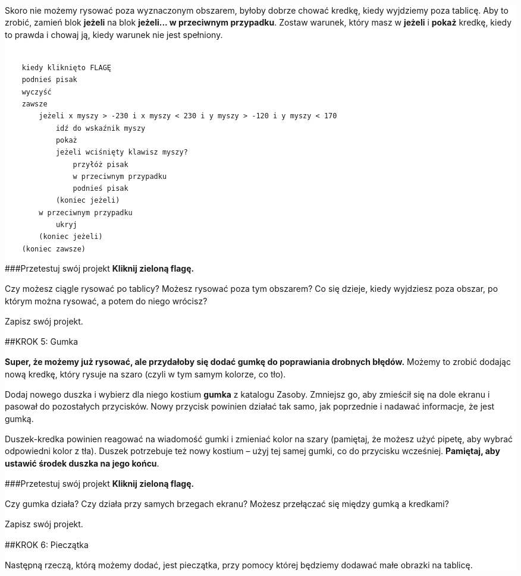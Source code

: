 Skoro nie możemy rysować poza wyznaczonym obszarem, byłoby dobrze chować kredkę, kiedy wyjdziemy poza tablicę. Aby to zrobić, zamień blok __jeżeli__ na blok __jeżeli... w przeciwnym przypadku__. Zostaw warunek, który masz w __jeżeli__ i __pokaż__ kredkę, kiedy to prawda i chowaj ją, kiedy warunek nie jest spełniony.

```scratch

	kiedy kliknięto FLAGĘ
	podnieś pisak
	wyczyść
	zawsze
		jeżeli x myszy > -230 i x myszy < 230 i y myszy > -120 i y myszy < 170
			idź do wskaźnik myszy
			pokaż
			jeżeli wciśnięty klawisz myszy?
				przyłóż pisak
				w przeciwnym przypadku
				podnieś pisak
			(koniec jeżeli)
		w przeciwnym przypadku
			ukryj
		(koniec jeżeli)
	(koniec zawsze)
```

###Przetestuj swój projekt
__Kliknij zieloną flagę.__

Czy możesz ciągle rysować po tablicy? Możesz rysować poza tym obszarem? Co się dzieje, kiedy wyjdziesz poza obszar, po którym można rysować, a potem do niego wrócisz?

Zapisz swój projekt.

##KROK 5: Gumka

__Super, że możemy już rysować, ale przydałoby się dodać gumkę do poprawiania drobnych błędów.__ Możemy to zrobić dodając nową kredkę, który rysuje na szaro (czyli w tym samym kolorze, co tło).

Dodaj nowego duszka i wybierz dla niego kostium __gumka__ z katalogu Zasoby. Zmniejsz go, aby zmieścił się na dole ekranu i pasował do pozostałych przycisków. Nowy przycisk powinien działać tak samo, jak poprzednie i nadawać informacje, że jest gumką.

Duszek-kredka powinien reagować na wiadomość gumki i zmieniać kolor na szary (pamiętaj, że możesz użyć pipetę, aby wybrać odpowiedni kolor z tła). Duszek potrzebuje też nowy kostium – użyj tej samej gumki, co do przycisku wcześniej. __Pamiętaj, aby ustawić środek duszka na jego końcu__.

###Przetestuj swój projekt
__Kliknij zieloną flagę.__

Czy gumka działa? Czy działa przy samych brzegach ekranu? Możesz przełączać się między gumką a kredkami?

Zapisz swój projekt.

##KROK 6: Pieczątka

Następną rzeczą, którą możemy dodać, jest pieczątka, przy pomocy której będziemy dodawać małe obrazki na tablicę.

